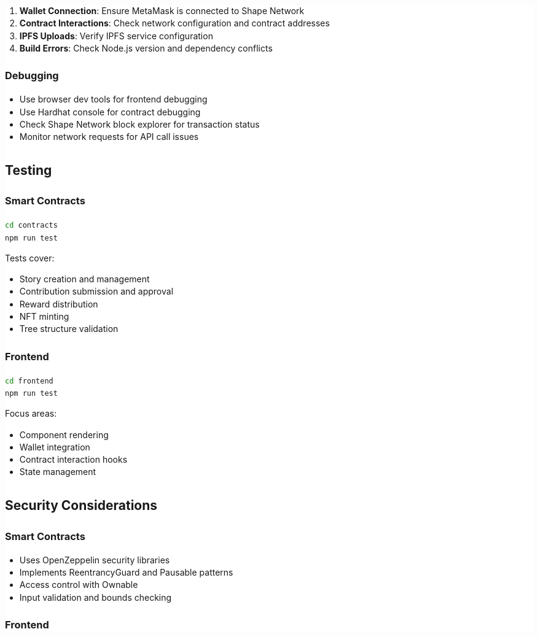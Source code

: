 1. **Wallet Connection**: Ensure MetaMask is connected to Shape Network
2. **Contract Interactions**: Check network configuration and contract addresses
3. **IPFS Uploads**: Verify IPFS service configuration
4. **Build Errors**: Check Node.js version and dependency conflicts

### Debugging

- Use browser dev tools for frontend debugging
- Use Hardhat console for contract debugging
- Check Shape Network block explorer for transaction status
- Monitor network requests for API call issues

## Testing

### Smart Contracts

```bash
cd contracts
npm run test
```

Tests cover:

- Story creation and management
- Contribution submission and approval
- Reward distribution
- NFT minting
- Tree structure validation

### Frontend

```bash
cd frontend
npm run test
```

Focus areas:

- Component rendering
- Wallet integration
- Contract interaction hooks
- State management

## Security Considerations

### Smart Contracts

- Uses OpenZeppelin security libraries
- Implements ReentrancyGuard and Pausable patterns
- Access control with Ownable
- Input validation and bounds checking

### Frontend
